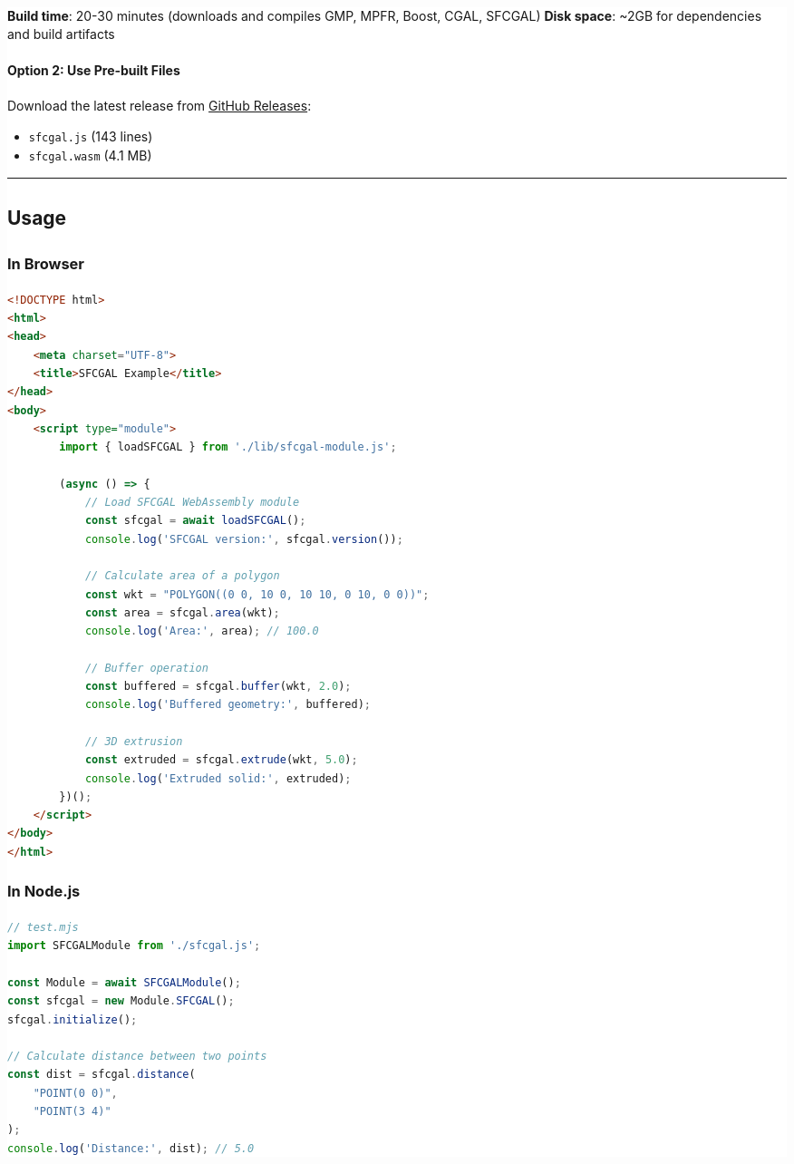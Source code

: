 **Build time**: 20-30 minutes (downloads and compiles GMP, MPFR, Boost, CGAL, SFCGAL)
**Disk space**: ~2GB for dependencies and build artifacts

#### Option 2: Use Pre-built Files

Download the latest release from [GitHub Releases](https://github.com/SFCGAL/sfcgal-wasm/releases):
- `sfcgal.js` (143 lines)
- `sfcgal.wasm` (4.1 MB)

---

## Usage

### In Browser

```html
<!DOCTYPE html>
<html>
<head>
    <meta charset="UTF-8">
    <title>SFCGAL Example</title>
</head>
<body>
    <script type="module">
        import { loadSFCGAL } from './lib/sfcgal-module.js';

        (async () => {
            // Load SFCGAL WebAssembly module
            const sfcgal = await loadSFCGAL();
            console.log('SFCGAL version:', sfcgal.version());

            // Calculate area of a polygon
            const wkt = "POLYGON((0 0, 10 0, 10 10, 0 10, 0 0))";
            const area = sfcgal.area(wkt);
            console.log('Area:', area); // 100.0

            // Buffer operation
            const buffered = sfcgal.buffer(wkt, 2.0);
            console.log('Buffered geometry:', buffered);

            // 3D extrusion
            const extruded = sfcgal.extrude(wkt, 5.0);
            console.log('Extruded solid:', extruded);
        })();
    </script>
</body>
</html>
```

### In Node.js

```javascript
// test.mjs
import SFCGALModule from './sfcgal.js';

const Module = await SFCGALModule();
const sfcgal = new Module.SFCGAL();
sfcgal.initialize();

// Calculate distance between two points
const dist = sfcgal.distance(
    "POINT(0 0)",
    "POINT(3 4)"
);
console.log('Distance:', dist); // 5.0
```